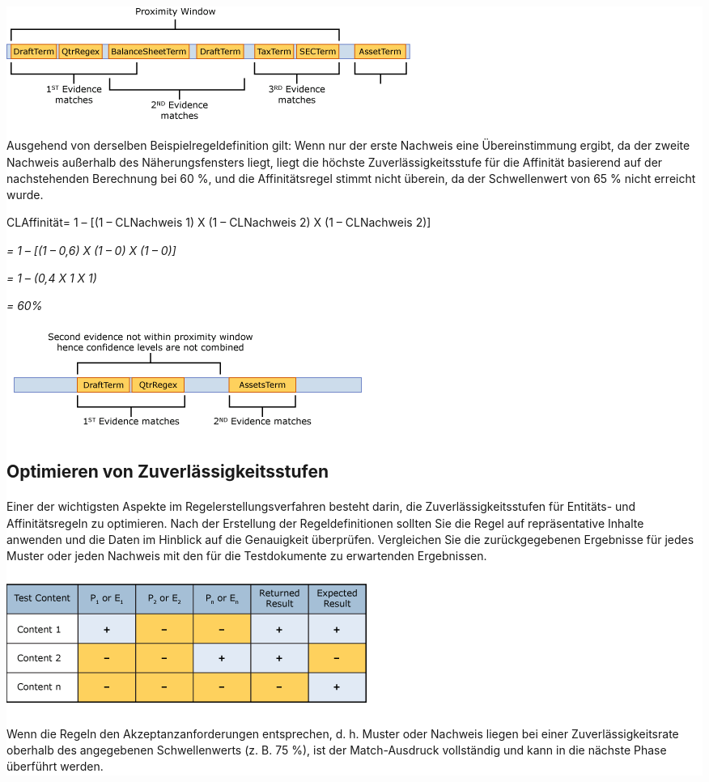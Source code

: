 ![Beispiel für die Affinitätregelübereinstimmung mit hoher Zuverlässigkeit](images/JJ674704.e17b2e22-18c3-40c4-8f19-0993bb556675(EXCHG.150).gif "Beispiel für die Affinitätregelübereinstimmung mit hoher Zuverlässigkeit")

Ausgehend von derselben Beispielregeldefinition gilt: Wenn nur der erste Nachweis eine Übereinstimmung ergibt, da der zweite Nachweis außerhalb des Näherungsfensters liegt, liegt die höchste Zuverlässigkeitsstufe für die Affinität basierend auf der nachstehenden Berechnung bei 60 %, und die Affinitätsregel stimmt nicht überein, da der Schwellenwert von 65 % nicht erreicht wurde.

CLAffinität= 1 – \[(1 – CLNachweis 1) X (1 – CLNachweis 2) X (1 – CLNachweis 2)\]

*= 1 – \[(1 – 0,6) X (1 – 0) X (1 – 0)\]*

*= 1 – (0,4 X 1 X 1)*

*= 60%*

![Beispiel für eine Affinitätsregelübereinstimmung mit geringer Zuverlässigkeit](images/JJ674704.077095b1-6eb0-40df-b254-f33437725720(EXCHG.150).gif "Beispiel für eine Affinitätsregelübereinstimmung mit geringer Zuverlässigkeit")

## Optimieren von Zuverlässigkeitsstufen

Einer der wichtigsten Aspekte im Regelerstellungsverfahren besteht darin, die Zuverlässigkeitsstufen für Entitäts- und Affinitätsregeln zu optimieren. Nach der Erstellung der Regeldefinitionen sollten Sie die Regel auf repräsentative Inhalte anwenden und die Daten im Hinblick auf die Genauigkeit überprüfen. Vergleichen Sie die zurückgegebenen Ergebnisse für jedes Muster oder jeden Nachweis mit den für die Testdokumente zu erwartenden Ergebnissen.

![Tabelle zum Vergleich von Regelübereinstimmungen](images/JJ674704.25a7d9a1-d02f-447e-a88b-8e78bdc0413a(EXCHG.150).gif "Tabelle zum Vergleich von Regelübereinstimmungen")

Wenn die Regeln den Akzeptanzanforderungen entsprechen, d. h. Muster oder Nachweis liegen bei einer Zuverlässigkeitsrate oberhalb des angegebenen Schwellenwerts (z. B. 75 %), ist der Match-Ausdruck vollständig und kann in die nächste Phase überführt werden.

